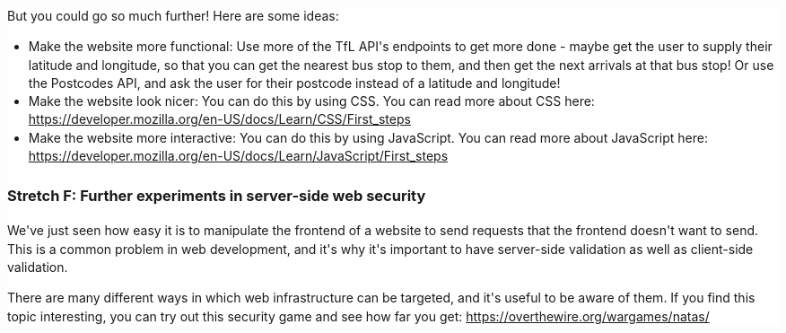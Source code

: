 But you could go so much further! Here are some ideas:
- Make the website more functional: Use more of the TfL API's endpoints to get more done - maybe get the user to supply their latitude and longitude, so that you can get the nearest bus stop to them, and then get the next arrivals at that bus stop! Or use the Postcodes API, and ask the user for their postcode instead of a latitude and longitude!
- Make the website look nicer: You can do this by using CSS. You can read more about CSS here: https://developer.mozilla.org/en-US/docs/Learn/CSS/First_steps
- Make the website more interactive: You can do this by using JavaScript. You can read more about JavaScript here: https://developer.mozilla.org/en-US/docs/Learn/JavaScript/First_steps

### Stretch F: Further experiments in server-side web security
We've just seen how easy it is to manipulate the frontend of a website to send requests that the frontend doesn't want to send. This is a common problem in web development, and it's why it's important to have server-side validation as well as client-side validation. 

There are many different ways in which web infrastructure can be targeted, and it's useful to be aware of them. If you find this topic interesting, you can try out this security game and see how far you get: https://overthewire.org/wargames/natas/
